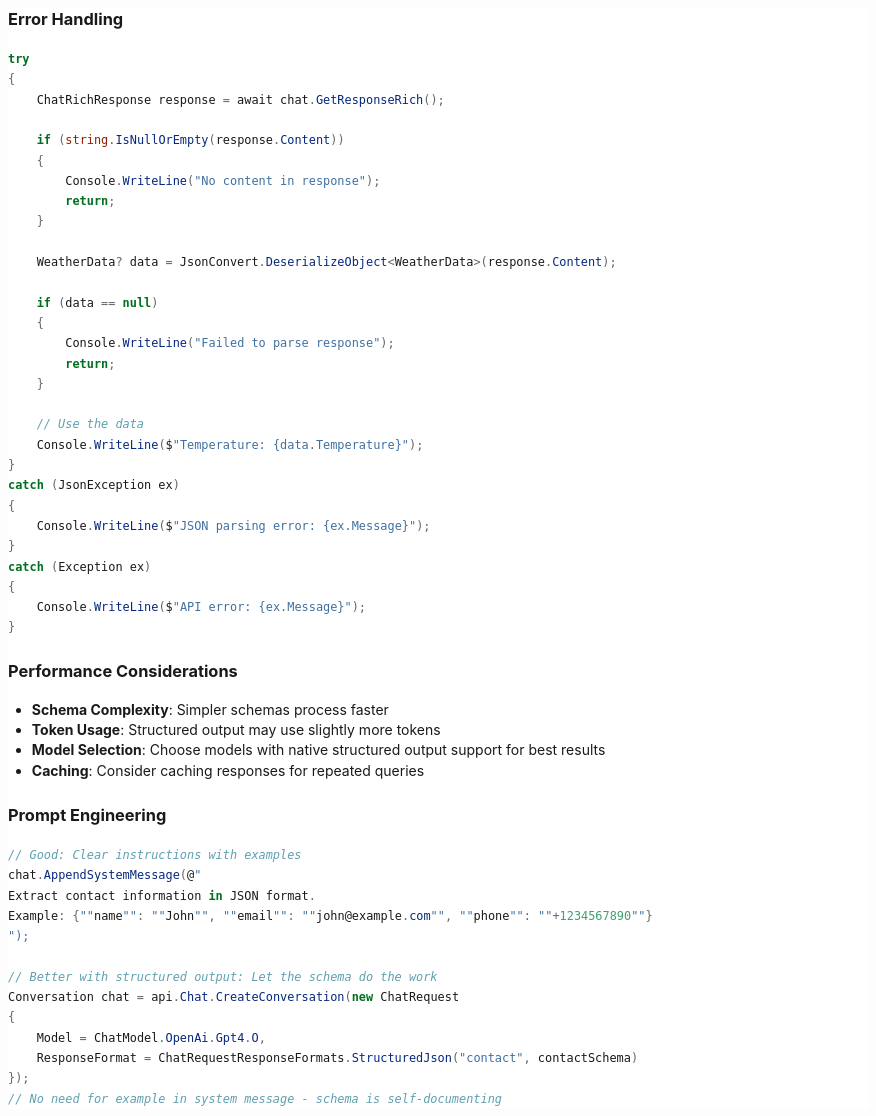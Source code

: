 ### Error Handling

```csharp
try
{
    ChatRichResponse response = await chat.GetResponseRich();
    
    if (string.IsNullOrEmpty(response.Content))
    {
        Console.WriteLine("No content in response");
        return;
    }

    WeatherData? data = JsonConvert.DeserializeObject<WeatherData>(response.Content);
    
    if (data == null)
    {
        Console.WriteLine("Failed to parse response");
        return;
    }
    
    // Use the data
    Console.WriteLine($"Temperature: {data.Temperature}");
}
catch (JsonException ex)
{
    Console.WriteLine($"JSON parsing error: {ex.Message}");
}
catch (Exception ex)
{
    Console.WriteLine($"API error: {ex.Message}");
}
```

### Performance Considerations
- **Schema Complexity**: Simpler schemas process faster
- **Token Usage**: Structured output may use slightly more tokens
- **Model Selection**: Choose models with native structured output support for best results
- **Caching**: Consider caching responses for repeated queries

### Prompt Engineering

```csharp
// Good: Clear instructions with examples
chat.AppendSystemMessage(@"
Extract contact information in JSON format.
Example: {""name"": ""John"", ""email"": ""john@example.com"", ""phone"": ""+1234567890""}
");

// Better with structured output: Let the schema do the work
Conversation chat = api.Chat.CreateConversation(new ChatRequest
{
    Model = ChatModel.OpenAi.Gpt4.O,
    ResponseFormat = ChatRequestResponseFormats.StructuredJson("contact", contactSchema)
});
// No need for example in system message - schema is self-documenting
```
